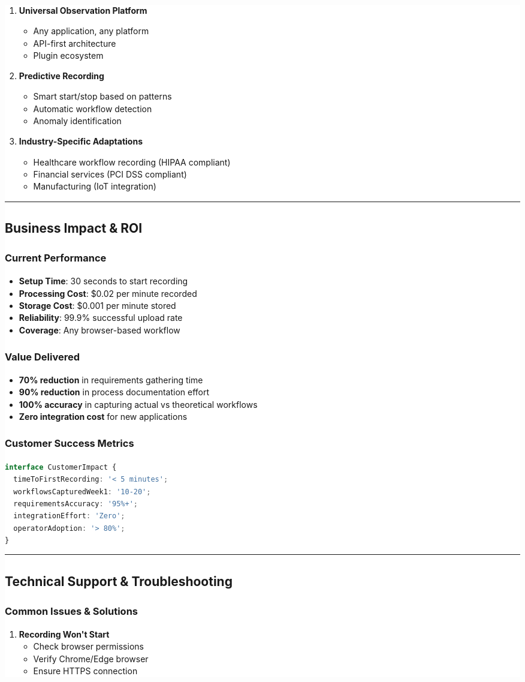 1. **Universal Observation Platform**
   - Any application, any platform
   - API-first architecture
   - Plugin ecosystem

2. **Predictive Recording**
   - Smart start/stop based on patterns
   - Automatic workflow detection
   - Anomaly identification

3. **Industry-Specific Adaptations**
   - Healthcare workflow recording (HIPAA compliant)
   - Financial services (PCI DSS compliant)
   - Manufacturing (IoT integration)

---

## Business Impact & ROI

### Current Performance
- **Setup Time**: 30 seconds to start recording
- **Processing Cost**: $0.02 per minute recorded
- **Storage Cost**: $0.001 per minute stored
- **Reliability**: 99.9% successful upload rate
- **Coverage**: Any browser-based workflow

### Value Delivered
- **70% reduction** in requirements gathering time
- **90% reduction** in process documentation effort
- **100% accuracy** in capturing actual vs theoretical workflows
- **Zero integration cost** for new applications

### Customer Success Metrics
```typescript
interface CustomerImpact {
  timeToFirstRecording: '< 5 minutes';
  workflowsCapturedWeek1: '10-20';
  requirementsAccuracy: '95%+';
  integrationEffort: 'Zero';
  operatorAdoption: '> 80%';
}
```

---

## Technical Support & Troubleshooting

### Common Issues & Solutions

1. **Recording Won't Start**
   - Check browser permissions
   - Verify Chrome/Edge browser
   - Ensure HTTPS connection
